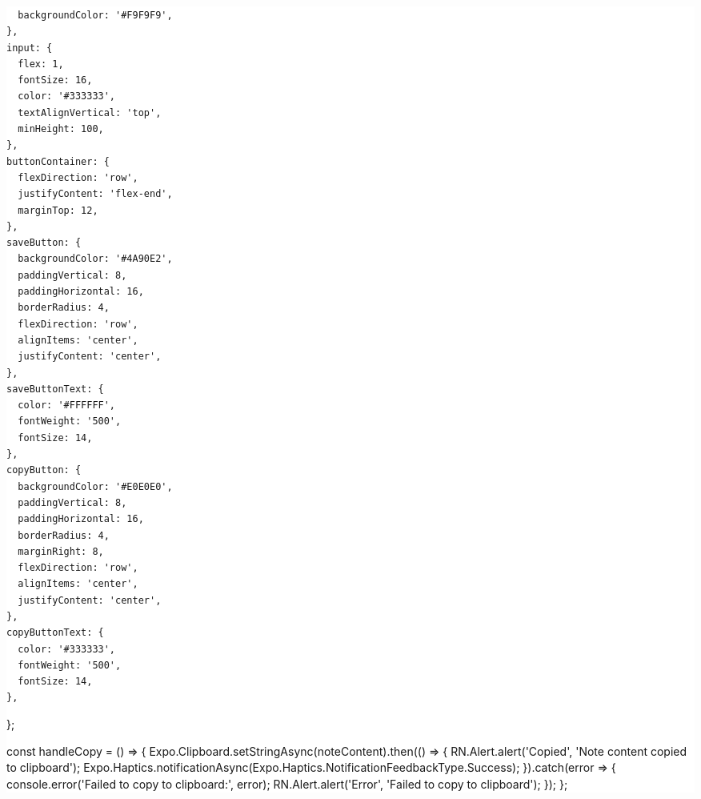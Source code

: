       backgroundColor: '#F9F9F9',
    },
    input: {
      flex: 1,
      fontSize: 16,
      color: '#333333',
      textAlignVertical: 'top',
      minHeight: 100,
    },
    buttonContainer: {
      flexDirection: 'row',
      justifyContent: 'flex-end',
      marginTop: 12,
    },
    saveButton: {
      backgroundColor: '#4A90E2',
      paddingVertical: 8,
      paddingHorizontal: 16,
      borderRadius: 4,
      flexDirection: 'row',
      alignItems: 'center',
      justifyContent: 'center',
    },
    saveButtonText: {
      color: '#FFFFFF',
      fontWeight: '500',
      fontSize: 14,
    },
    copyButton: {
      backgroundColor: '#E0E0E0',
      paddingVertical: 8,
      paddingHorizontal: 16,
      borderRadius: 4,
      marginRight: 8,
      flexDirection: 'row',
      alignItems: 'center',
      justifyContent: 'center',
    },
    copyButtonText: {
      color: '#333333',
      fontWeight: '500',
      fontSize: 14,
    },
  };

  const handleCopy = () => {
    Expo.Clipboard.setStringAsync(noteContent).then(() => {
      RN.Alert.alert('Copied', 'Note content copied to clipboard');
      Expo.Haptics.notificationAsync(Expo.Haptics.NotificationFeedbackType.Success);
    }).catch(error => {
      console.error('Failed to copy to clipboard:', error);
      RN.Alert.alert('Error', 'Failed to copy to clipboard');
    });
  };
